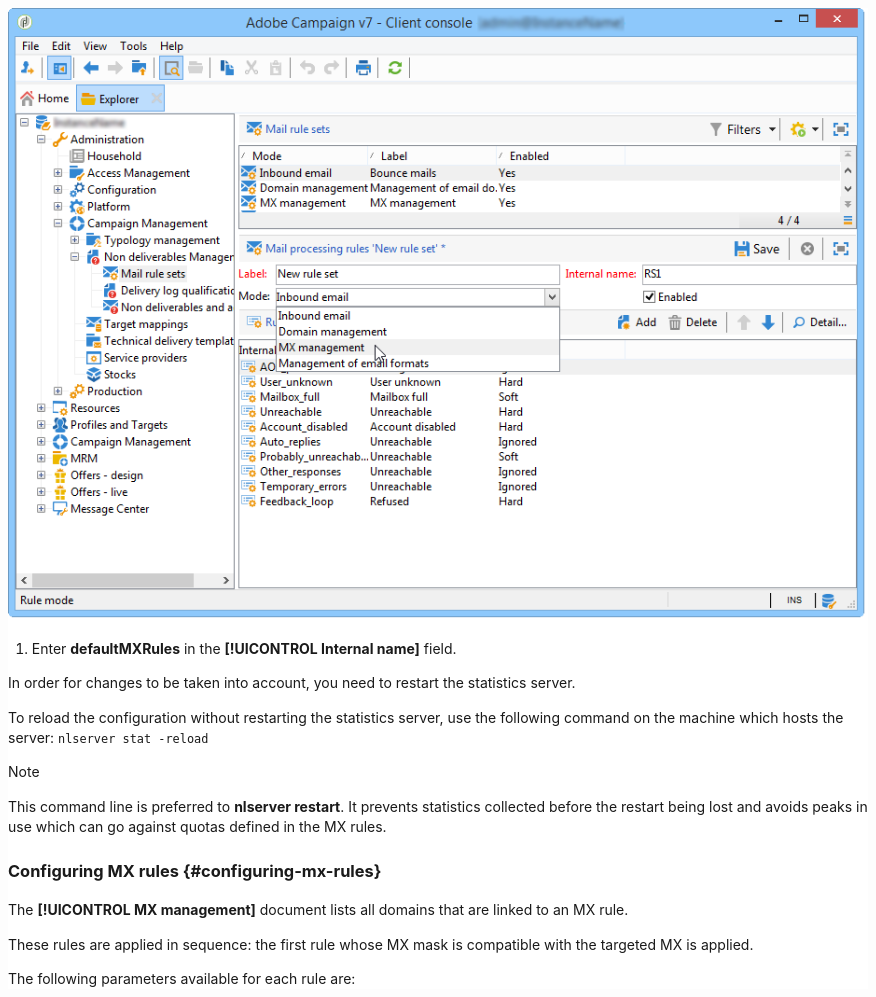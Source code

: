    ![](assets/s_ncs_install_mx_mgt_rule.png)

1. Enter **defaultMXRules** in the **[!UICONTROL Internal name]** field.

In order for changes to be taken into account, you need to restart the statistics server.

To reload the configuration without restarting the statistics server, use the following command on the machine which hosts the server: `nlserver stat -reload`

>[!NOTE]
>
>This command line is preferred to **nlserver restart**. It prevents statistics collected before the restart being lost and avoids peaks in use which can go against quotas defined in the MX rules.

### Configuring MX rules {#configuring-mx-rules}

The **[!UICONTROL MX management]** document lists all domains that are linked to an MX rule.

These rules are applied in sequence: the first rule whose MX mask is compatible with the targeted MX is applied.

The following parameters available for each rule are:

